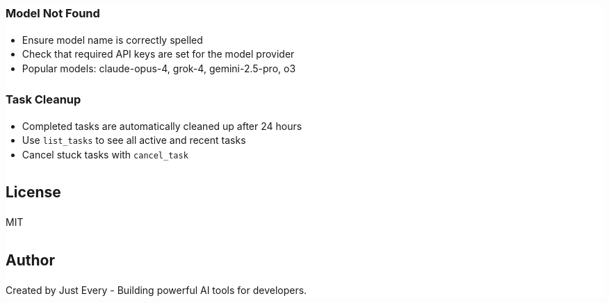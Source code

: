 ### Model Not Found
- Ensure model name is correctly spelled
- Check that required API keys are set for the model provider
- Popular models: claude-opus-4, grok-4, gemini-2.5-pro, o3

### Task Cleanup
- Completed tasks are automatically cleaned up after 24 hours
- Use `list_tasks` to see all active and recent tasks
- Cancel stuck tasks with `cancel_task`

## License

MIT

## Author

Created by Just Every - Building powerful AI tools for developers.